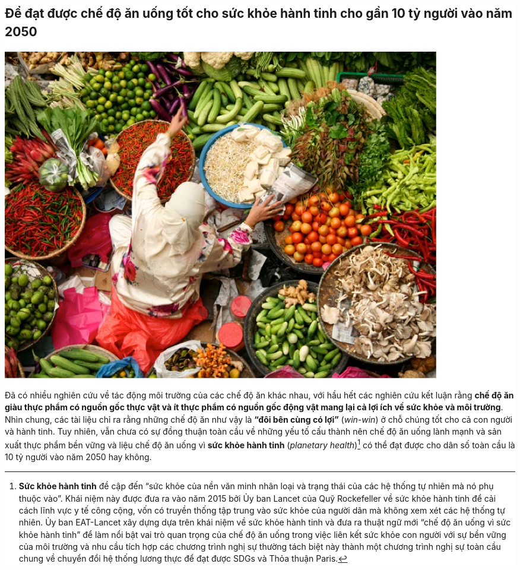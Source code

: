 ## Để đạt được chế độ ăn uống tốt cho sức khỏe hành tinh cho gần 10 tỷ người vào năm 2050

![market-veggie](../assets/images/market-veggie.webp)

Đã có nhiều nghiên cứu về tác động môi trường của các chế độ ăn khác nhau, với hầu hết các nghiên cứu kết luận rằng **chế độ ăn giàu thực phẩm có nguồn gốc thực vật và ít thực phẩm có nguồn gốc động vật mang lại cả lợi ích về sức khỏe và môi trường**. Nhìn chung, các tài liệu chỉ ra rằng những chế độ ăn như vậy là **“đôi bên cùng có lợi”** (*win-win*) ở chỗ chúng tốt cho cả con người và hành tinh. Tuy nhiên, vẫn chưa có sự đồng thuận toàn cầu về những yếu tố cấu thành nên chế độ ăn uống lành mạnh và sản xuất thực phẩm bền vững và liệu chế độ ăn uống vì **sức khỏe hành tinh** (*planetary health*)[^2] có thể đạt được cho dân số toàn cầu là 10 tỷ người vào năm 2050 hay không.

[^2]:

    **Sức khỏe hành tinh** đề cập đến “sức khỏe của nền văn minh nhân loại và trạng thái của các hệ thống tự nhiên mà nó phụ thuộc vào”. Khái niệm này được đưa ra vào năm 2015 bởi Ủy ban Lancet của Quỹ Rockefeller về sức khỏe hành tinh để cải cách lĩnh vực y tế công cộng, vốn có truyền thống tập trung vào sức khỏe của người dân mà không xem xét các hệ thống tự nhiên. Ủy ban EAT-Lancet xây dựng dựa trên khái niệm về sức khỏe hành tinh và đưa ra thuật ngữ mới “chế độ ăn uống vì sức khỏe hành tinh” để làm nổi bật vai trò quan trọng của chế độ ăn uống trong việc liên kết sức khỏe con người với sự bền vững của môi trường và nhu cầu tích hợp các chương trình nghị sự thường tách biệt này thành một chương trình nghị sự toàn cầu chung về chuyển đổi hệ thống lương thực để đạt được SDGs và Thỏa thuận Paris.
